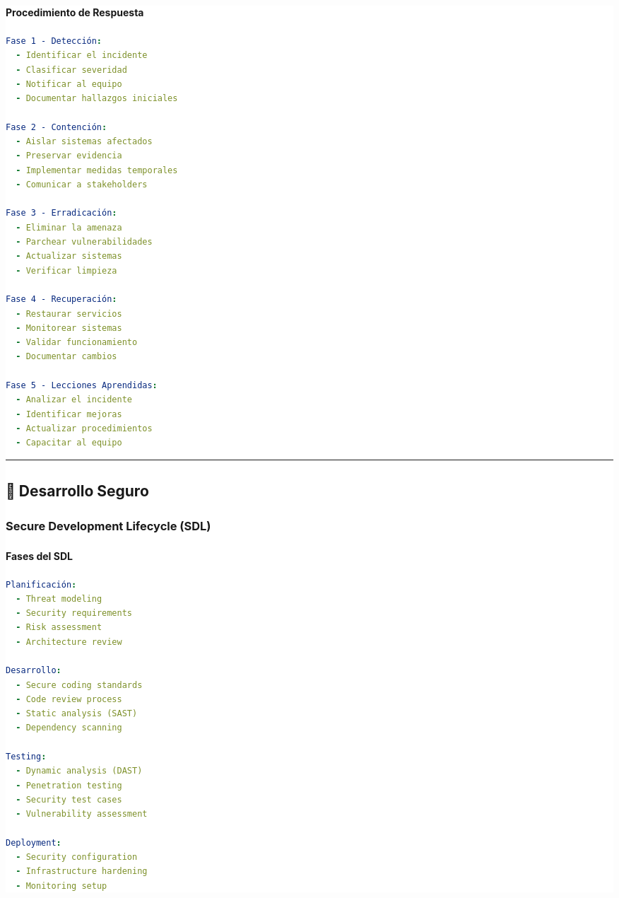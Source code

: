 #### Procedimiento de Respuesta
```yaml
Fase 1 - Detección:
  - Identificar el incidente
  - Clasificar severidad
  - Notificar al equipo
  - Documentar hallazgos iniciales

Fase 2 - Contención:
  - Aislar sistemas afectados
  - Preservar evidencia
  - Implementar medidas temporales
  - Comunicar a stakeholders

Fase 3 - Erradicación:
  - Eliminar la amenaza
  - Parchear vulnerabilidades
  - Actualizar sistemas
  - Verificar limpieza

Fase 4 - Recuperación:
  - Restaurar servicios
  - Monitorear sistemas
  - Validar funcionamiento
  - Documentar cambios

Fase 5 - Lecciones Aprendidas:
  - Analizar el incidente
  - Identificar mejoras
  - Actualizar procedimientos
  - Capacitar al equipo
```

---

## 🔧 Desarrollo Seguro

### Secure Development Lifecycle (SDL)

#### Fases del SDL
```yaml
Planificación:
  - Threat modeling
  - Security requirements
  - Risk assessment
  - Architecture review

Desarrollo:
  - Secure coding standards
  - Code review process
  - Static analysis (SAST)
  - Dependency scanning

Testing:
  - Dynamic analysis (DAST)
  - Penetration testing
  - Security test cases
  - Vulnerability assessment

Deployment:
  - Security configuration
  - Infrastructure hardening
  - Monitoring setup
```